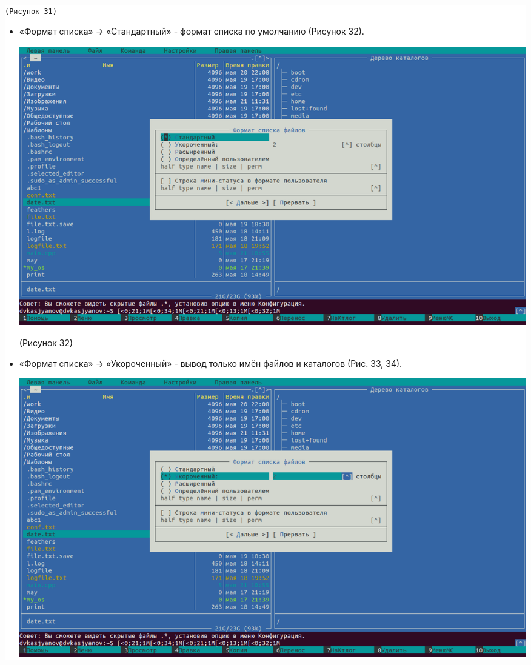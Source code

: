     (Рисунок 31)

  * «Формат списка» → «Стандартный» - формат списка по умолчанию (Рисунок 32).

    ![](image08/32.png)

    (Рисунок 32)

  * «Формат списка» → «Укороченный» - вывод только имён файлов и каталогов (Рис. 33, 34).

    ![](image08/33.png)
